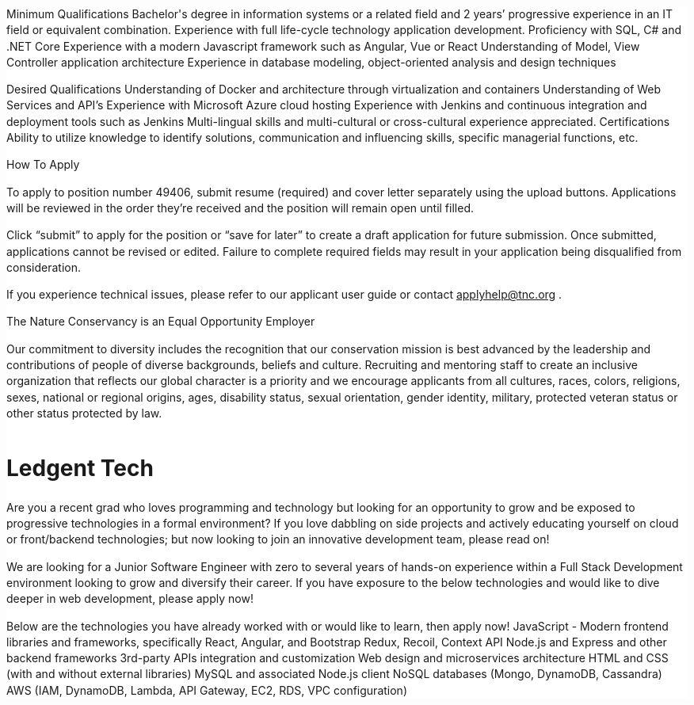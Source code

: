 Minimum Qualifications
Bachelor's degree in information systems or a related field and 2 years’ progressive experience in an IT field or equivalent combination.
Experience with full life-cycle technology application development.
Proficiency with SQL, C# and .NET Core
Experience with a modern Javascript framework such as Angular, Vue or React
Understanding of Model, View Controller application architecture
Experience in database modeling, object-oriented analysis and design techniques

Desired Qualifications
Understanding of Docker and architecture through virtualization and containers
Understanding of Web Services and API’s
Experience with Microsoft Azure cloud hosting
Experience with Jenkins and continuous integration and deployment tools such as Jenkins
Multi-lingual skills and multi-cultural or cross-cultural experience appreciated.
Certifications
Ability to utilize knowledge to identify solutions, communication and influencing skills, specific managerial functions, etc.

How To Apply

To apply to position number 49406, submit resume (required) and cover letter separately using the upload buttons. Applications will be reviewed in the order they’re received and the position will remain open until filled.

Click “submit” to apply for the position or “save for later” to create a draft application for future submission. Once submitted, applications cannot be revised or edited. Failure to complete required fields may result in your application being disqualified from consideration.

If you experience technical issues, please refer to our applicant user guide or contact applyhelp@tnc.org .

The Nature Conservancy is an Equal Opportunity Employer

Our commitment to diversity includes the recognition that our conservation mission is best advanced by the leadership and contributions of people of diverse backgrounds, beliefs and culture. Recruiting and mentoring staff to create an inclusive organization that reflects our global character is a priority and we encourage applicants from all cultures, races, colors, religions, sexes, national or regional origins, ages, disability status, sexual orientation, gender identity, military, protected veteran status or other status protected by law.


# Ledgent Tech

Are you a recent grad who loves programming and technology but looking for an opportunity to grow and be exposed to progressive technologies in a formal environment? If you love dabbling on side projects and actively educating yourself on cloud or front/backend technologies; but now looking to join an innovative development team, please read on!

We are looking for a Junior Software Engineer with zero to several years of hands-on experience within a Full Stack Development environment looking to grow and diversify their career. If you have exposure to the below technologies and would like to dive deeper in web development, please apply now!

Below are the technologies you have already worked with or would like to learn, then apply now!
JavaScript - Modern frontend libraries and frameworks, specifically React, Angular, and Bootstrap
Redux, Recoil, Context API
Node.js and Express and other backend frameworks
3rd-party APIs integration and customization
Web design and microservices architecture
HTML and CSS (with and without external libraries)
MySQL and associated Node.js client
NoSQL databases (Mongo, DynamoDB, Cassandra)
AWS (IAM, DynamoDB, Lambda, API Gateway, EC2, RDS, VPC configuration)
